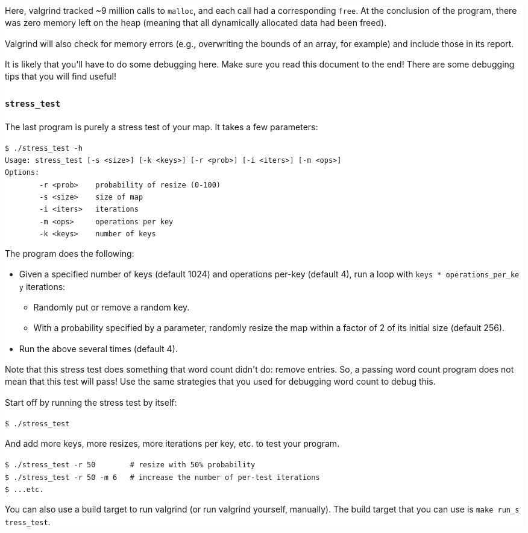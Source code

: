 Here, valgrind tracked ~9 million calls to `malloc`, and each call had a
corresponding `free`. At the conclusion of the program, there was zero memory
left on the heap (meaning that all dynamically allocated data had been freed).

Valgrind will also check for memory errors (e.g., overwriting the bounds of an
array, for example) and include those in its report.

It is likely that you'll have to do some debugging here. Make sure you read this
document to the end! There are some debugging tips that you will find useful!

### `stress_test`

The last program is purely a stress test of your map. It takes a few parameters:

```
$ ./stress_test -h
Usage: stress_test [-s <size>] [-k <keys>] [-r <prob>] [-i <iters>] [-m <ops>]
Options:
        -r <prob>    probability of resize (0-100)
        -s <size>    size of map
        -i <iters>   iterations
        -m <ops>     operations per key
        -k <keys>    number of keys
```

The program does the following:

* Given a specified number of keys (default 1024) and operations per-key
  (default 4), run a loop with `keys * operations_per_key` iterations:
  
  * Randomly put or remove a random key.

  * With a probability specified by a parameter, randomly resize the map within
    a factor of 2 of its initial size (default 256).

* Run the above several times (default 4).

Note that this stress test does something that word count didn't do: remove
entries. So, a passing word count program does not mean that this test will
pass! Use the same strategies that you used for debugging word count to debug
this.

Start off by running the stress test by itself:

```
$ ./stress_test
```

And add more keys, more resizes, more iterations per key, etc. to test your
program.

```
$ ./stress_test -r 50        # resize with 50% probability
$ ./stress_test -r 50 -m 6   # increase the number of per-test iterations
$ ...etc.
```

You can also use a build target to run valgrind (or run valgrind yourself,
manually). The build target that you can use is `make run_stress_test`.
